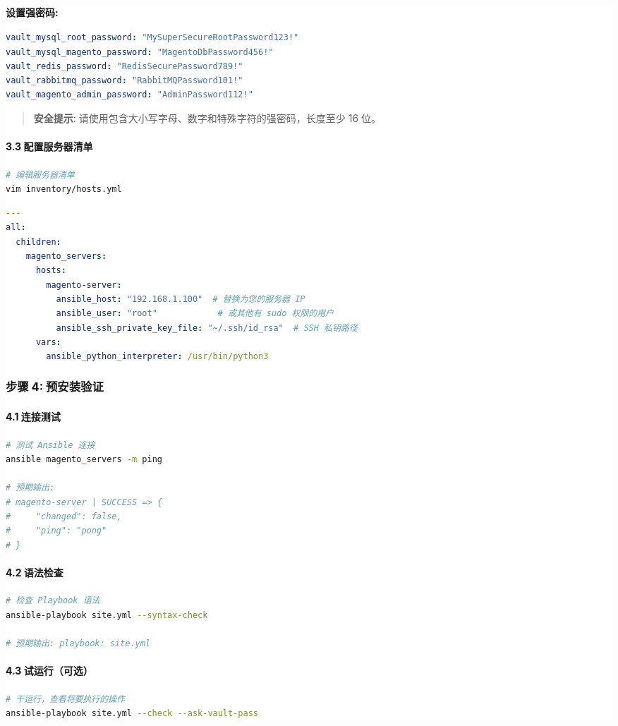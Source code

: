 **设置强密码:**
```yaml
vault_mysql_root_password: "MySuperSecureRootPassword123!"
vault_mysql_magento_password: "MagentoDbPassword456!"
vault_redis_password: "RedisSecurePassword789!"
vault_rabbitmq_password: "RabbitMQPassword101!"
vault_magento_admin_password: "AdminPassword112!"
```

> **安全提示**: 请使用包含大小写字母、数字和特殊字符的强密码，长度至少 16 位。

#### 3.3 配置服务器清单
```bash
# 编辑服务器清单
vim inventory/hosts.yml
```

```yaml
---
all:
  children:
    magento_servers:
      hosts:
        magento-server:
          ansible_host: "192.168.1.100"  # 替换为您的服务器 IP
          ansible_user: "root"            # 或其他有 sudo 权限的用户
          ansible_ssh_private_key_file: "~/.ssh/id_rsa"  # SSH 私钥路径
      vars:
        ansible_python_interpreter: /usr/bin/python3
```

### 步骤 4: 预安装验证

#### 4.1 连接测试
```bash
# 测试 Ansible 连接
ansible magento_servers -m ping

# 预期输出:
# magento-server | SUCCESS => {
#     "changed": false,
#     "ping": "pong"
# }
```

#### 4.2 语法检查
```bash
# 检查 Playbook 语法
ansible-playbook site.yml --syntax-check

# 预期输出: playbook: site.yml
```

#### 4.3 试运行（可选）
```bash
# 干运行，查看将要执行的操作
ansible-playbook site.yml --check --ask-vault-pass
```
